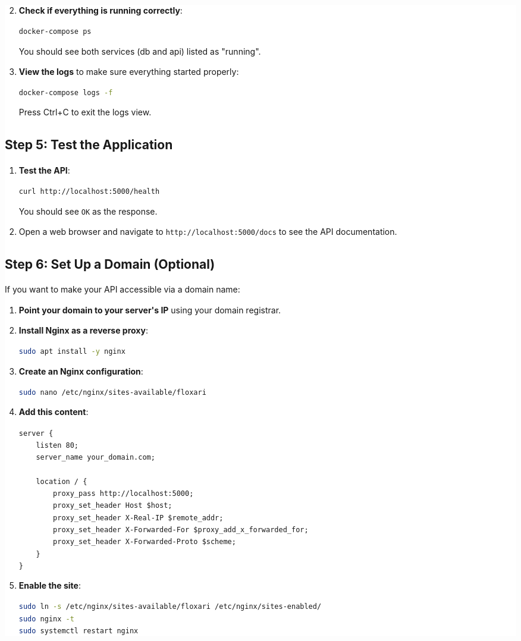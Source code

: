 2. **Check if everything is running correctly**:
   ```bash
   docker-compose ps
   ```

   You should see both services (db and api) listed as "running".

3. **View the logs** to make sure everything started properly:
   ```bash
   docker-compose logs -f
   ```

   Press Ctrl+C to exit the logs view.

## Step 5: Test the Application

1. **Test the API**:
   ```bash
   curl http://localhost:5000/health
   ```

   You should see `OK` as the response.

2. Open a web browser and navigate to `http://localhost:5000/docs` to see the API documentation.

## Step 6: Set Up a Domain (Optional)

If you want to make your API accessible via a domain name:

1. **Point your domain to your server's IP** using your domain registrar.

2. **Install Nginx as a reverse proxy**:
   ```bash
   sudo apt install -y nginx
   ```

3. **Create an Nginx configuration**:
   ```bash
   sudo nano /etc/nginx/sites-available/floxari
   ```

4. **Add this content**:
   ```
   server {
       listen 80;
       server_name your_domain.com;

       location / {
           proxy_pass http://localhost:5000;
           proxy_set_header Host $host;
           proxy_set_header X-Real-IP $remote_addr;
           proxy_set_header X-Forwarded-For $proxy_add_x_forwarded_for;
           proxy_set_header X-Forwarded-Proto $scheme;
       }
   }
   ```

5. **Enable the site**:
   ```bash
   sudo ln -s /etc/nginx/sites-available/floxari /etc/nginx/sites-enabled/
   sudo nginx -t
   sudo systemctl restart nginx
   ```
